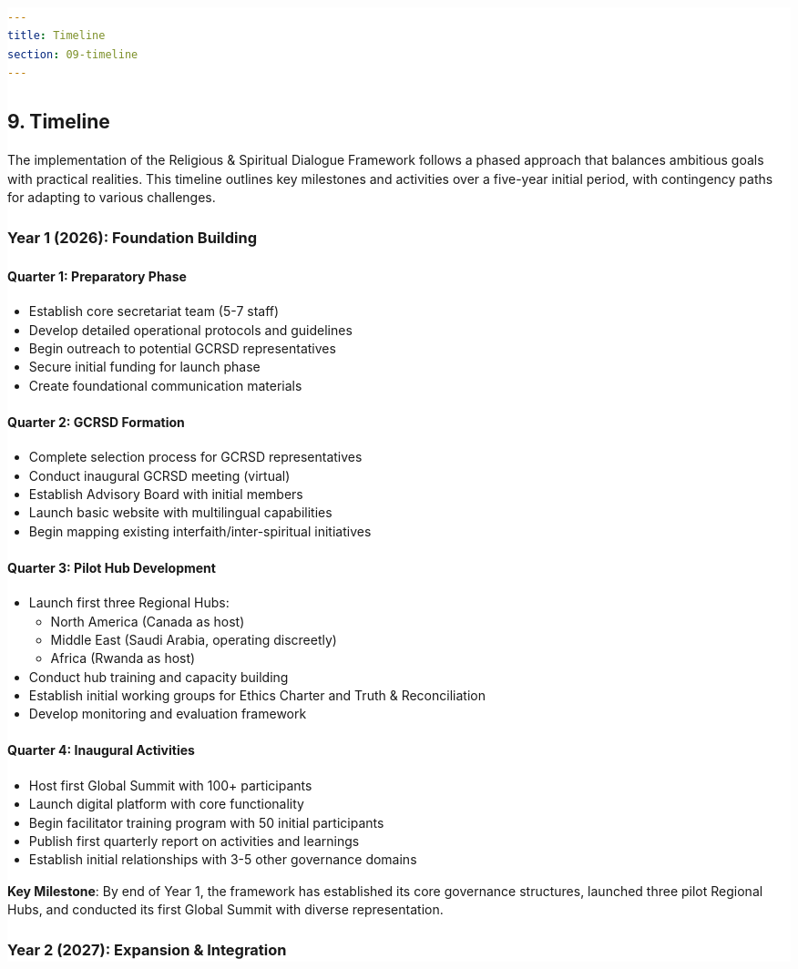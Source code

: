 ```yaml
---
title: Timeline
section: 09-timeline
---
```


## 9. Timeline

The implementation of the Religious & Spiritual Dialogue Framework follows a phased approach that balances ambitious goals with practical realities. This timeline outlines key milestones and activities over a five-year initial period, with contingency paths for adapting to various challenges.

### Year 1 (2026): Foundation Building

#### Quarter 1: Preparatory Phase
- Establish core secretariat team (5-7 staff)
- Develop detailed operational protocols and guidelines
- Begin outreach to potential GCRSD representatives
- Secure initial funding for launch phase
- Create foundational communication materials

#### Quarter 2: GCRSD Formation
- Complete selection process for GCRSD representatives
- Conduct inaugural GCRSD meeting (virtual)
- Establish Advisory Board with initial members
- Launch basic website with multilingual capabilities
- Begin mapping existing interfaith/inter-spiritual initiatives

#### Quarter 3: Pilot Hub Development
- Launch first three Regional Hubs:
  - North America (Canada as host)
  - Middle East (Saudi Arabia, operating discreetly)
  - Africa (Rwanda as host)
- Conduct hub training and capacity building
- Establish initial working groups for Ethics Charter and Truth & Reconciliation
- Develop monitoring and evaluation framework

#### Quarter 4: Inaugural Activities
- Host first Global Summit with 100+ participants
- Launch digital platform with core functionality
- Begin facilitator training program with 50 initial participants
- Publish first quarterly report on activities and learnings
- Establish initial relationships with 3-5 other governance domains

**Key Milestone**: By end of Year 1, the framework has established its core governance structures, launched three pilot Regional Hubs, and conducted its first Global Summit with diverse representation.

### Year 2 (2027): Expansion & Integration
